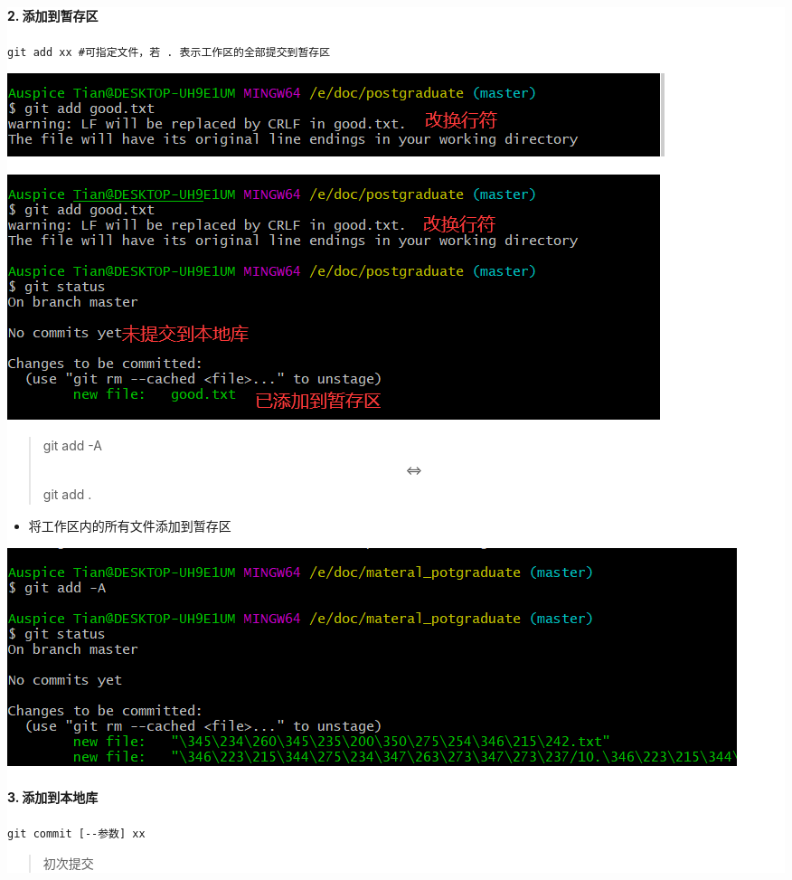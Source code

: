 #### 2. 添加到暂存区

```shell
git add xx #可指定文件，若 . 表示工作区的全部提交到暂存区
```

![image-20210125174530113](2-git/image-20210125174530113-1645540708874.png)

![image-20210125175119447](2-git/image-20210125175119447-1645540708874.png)

>   git add -A $$\iff$$ git add .

-   将工作区内的所有文件添加到暂存区

![image-20210126175146172](2-git/image-20210126175146172-1645540708875.png)

#### 3. 添加到本地库

```shell
git commit [--参数] xx
```

>    初次提交
